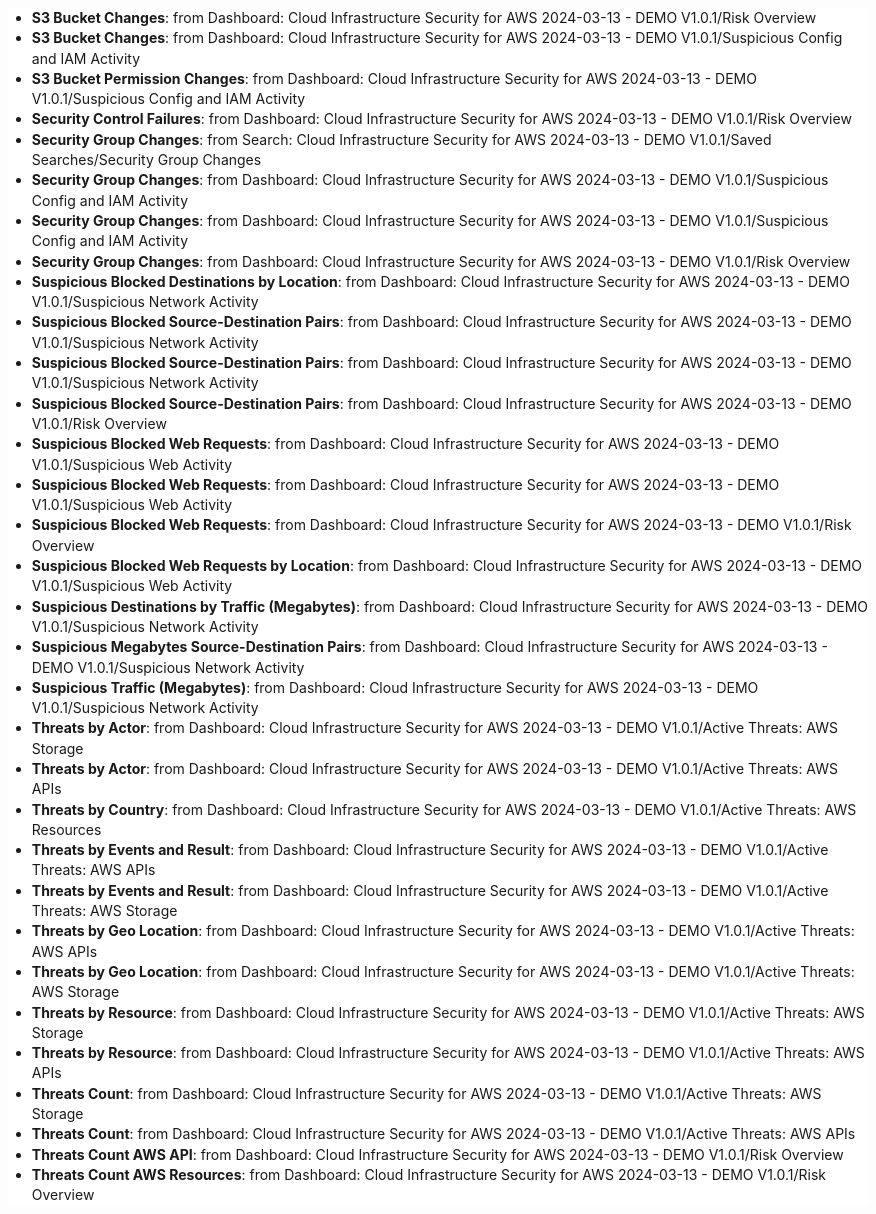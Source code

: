 - **S3 Bucket Changes**: from Dashboard: Cloud Infrastructure Security for AWS 2024-03-13  - DEMO  V1.0.1/Risk Overview 
- **S3 Bucket Changes**: from Dashboard: Cloud Infrastructure Security for AWS 2024-03-13  - DEMO  V1.0.1/Suspicious Config and IAM Activity 
- **S3 Bucket Permission Changes**: from Dashboard: Cloud Infrastructure Security for AWS 2024-03-13  - DEMO  V1.0.1/Suspicious Config and IAM Activity 
- **Security Control Failures**: from Dashboard: Cloud Infrastructure Security for AWS 2024-03-13  - DEMO  V1.0.1/Risk Overview 
- **Security Group Changes**: from Search: Cloud Infrastructure Security for AWS 2024-03-13  - DEMO  V1.0.1/Saved Searches/Security Group Changes 
- **Security Group Changes**: from Dashboard: Cloud Infrastructure Security for AWS 2024-03-13  - DEMO  V1.0.1/Suspicious Config and IAM Activity 
- **Security Group Changes**: from Dashboard: Cloud Infrastructure Security for AWS 2024-03-13  - DEMO  V1.0.1/Suspicious Config and IAM Activity 
- **Security Group Changes**: from Dashboard: Cloud Infrastructure Security for AWS 2024-03-13  - DEMO  V1.0.1/Risk Overview 
- **Suspicious Blocked Destinations by Location**: from Dashboard: Cloud Infrastructure Security for AWS 2024-03-13  - DEMO  V1.0.1/Suspicious Network Activity 
- **Suspicious Blocked Source-Destination Pairs**: from Dashboard: Cloud Infrastructure Security for AWS 2024-03-13  - DEMO  V1.0.1/Suspicious Network Activity 
- **Suspicious Blocked Source-Destination Pairs**: from Dashboard: Cloud Infrastructure Security for AWS 2024-03-13  - DEMO  V1.0.1/Suspicious Network Activity 
- **Suspicious Blocked Source-Destination Pairs**: from Dashboard: Cloud Infrastructure Security for AWS 2024-03-13  - DEMO  V1.0.1/Risk Overview 
- **Suspicious Blocked Web Requests**: from Dashboard: Cloud Infrastructure Security for AWS 2024-03-13  - DEMO  V1.0.1/Suspicious Web Activity 
- **Suspicious Blocked Web Requests**: from Dashboard: Cloud Infrastructure Security for AWS 2024-03-13  - DEMO  V1.0.1/Suspicious Web Activity 
- **Suspicious Blocked Web Requests**: from Dashboard: Cloud Infrastructure Security for AWS 2024-03-13  - DEMO  V1.0.1/Risk Overview 
- **Suspicious Blocked Web Requests by Location**: from Dashboard: Cloud Infrastructure Security for AWS 2024-03-13  - DEMO  V1.0.1/Suspicious Web Activity 
- **Suspicious Destinations by Traffic (Megabytes)**: from Dashboard: Cloud Infrastructure Security for AWS 2024-03-13  - DEMO  V1.0.1/Suspicious Network Activity 
- **Suspicious Megabytes Source-Destination Pairs**: from Dashboard: Cloud Infrastructure Security for AWS 2024-03-13  - DEMO  V1.0.1/Suspicious Network Activity 
- **Suspicious Traffic (Megabytes)**: from Dashboard: Cloud Infrastructure Security for AWS 2024-03-13  - DEMO  V1.0.1/Suspicious Network Activity 
- **Threats by Actor**: from Dashboard: Cloud Infrastructure Security for AWS 2024-03-13  - DEMO  V1.0.1/Active Threats: AWS Storage 
- **Threats by Actor**: from Dashboard: Cloud Infrastructure Security for AWS 2024-03-13  - DEMO  V1.0.1/Active Threats: AWS APIs 
- **Threats by Country**: from Dashboard: Cloud Infrastructure Security for AWS 2024-03-13  - DEMO  V1.0.1/Active Threats: AWS Resources 
- **Threats by Events and Result**: from Dashboard: Cloud Infrastructure Security for AWS 2024-03-13  - DEMO  V1.0.1/Active Threats: AWS APIs 
- **Threats by Events and Result**: from Dashboard: Cloud Infrastructure Security for AWS 2024-03-13  - DEMO  V1.0.1/Active Threats: AWS Storage 
- **Threats by Geo Location**: from Dashboard: Cloud Infrastructure Security for AWS 2024-03-13  - DEMO  V1.0.1/Active Threats: AWS APIs 
- **Threats by Geo Location**: from Dashboard: Cloud Infrastructure Security for AWS 2024-03-13  - DEMO  V1.0.1/Active Threats: AWS Storage 
- **Threats by Resource**: from Dashboard: Cloud Infrastructure Security for AWS 2024-03-13  - DEMO  V1.0.1/Active Threats: AWS Storage 
- **Threats by Resource**: from Dashboard: Cloud Infrastructure Security for AWS 2024-03-13  - DEMO  V1.0.1/Active Threats: AWS APIs 
- **Threats Count**: from Dashboard: Cloud Infrastructure Security for AWS 2024-03-13  - DEMO  V1.0.1/Active Threats: AWS Storage 
- **Threats Count**: from Dashboard: Cloud Infrastructure Security for AWS 2024-03-13  - DEMO  V1.0.1/Active Threats: AWS APIs 
- **Threats Count AWS API**: from Dashboard: Cloud Infrastructure Security for AWS 2024-03-13  - DEMO  V1.0.1/Risk Overview 
- **Threats Count AWS Resources**: from Dashboard: Cloud Infrastructure Security for AWS 2024-03-13  - DEMO  V1.0.1/Risk Overview 